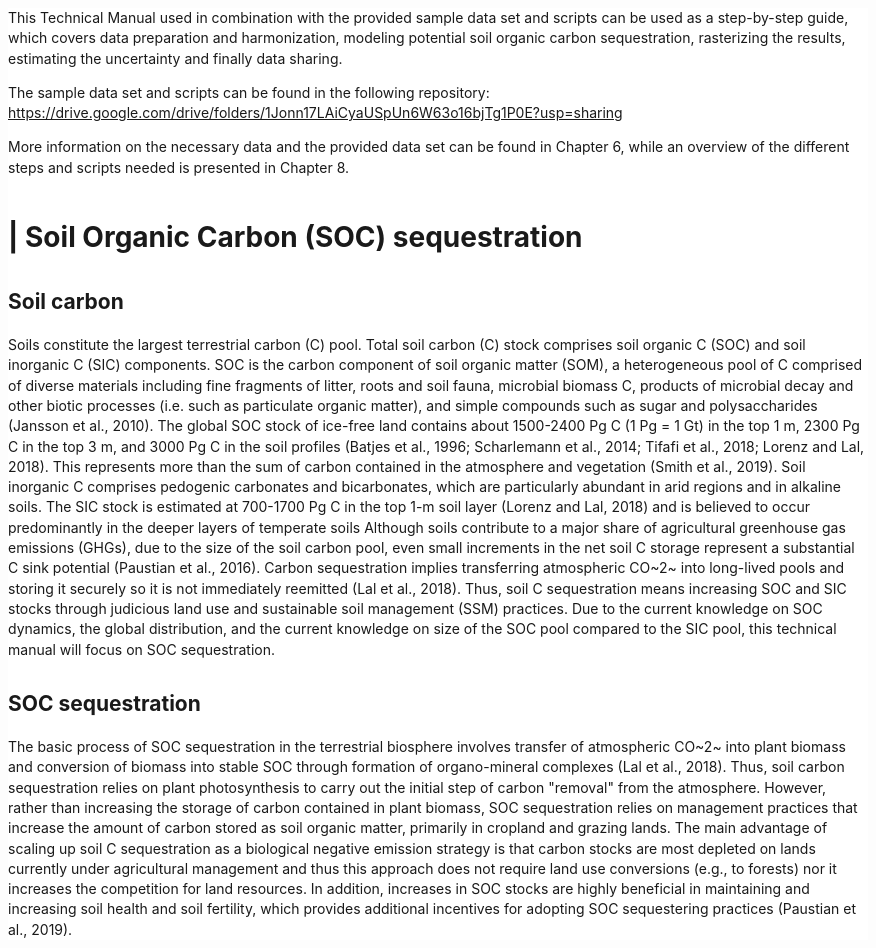 This Technical Manual used in combination with the provided sample data set and scripts can be used as a step-by-step guide, which covers data preparation and harmonization, modeling potential soil organic carbon sequestration, rasterizing the results, estimating the uncertainty and finally data sharing.  

The sample data set and scripts can be found in the following repository: 
https://drive.google.com/drive/folders/1Jonn17LAiCyaUSpUn6W63o16bjTg1P0E?usp=sharing 

More information on the necessary data and the provided data set can be found in Chapter 6, while an overview of the different steps and scripts needed is presented in Chapter 8.  



# | Soil Organic Carbon (SOC) sequestration

## Soil carbon  
Soils constitute the largest terrestrial carbon (C) pool. Total soil carbon (C) stock comprises soil organic C (SOC) and soil inorganic C (SIC) components. SOC is the carbon component of soil organic matter (SOM), a heterogeneous pool of C comprised of diverse materials including fine fragments of litter, roots and soil fauna, microbial biomass C, products of microbial decay and other biotic processes (i.e. such as particulate organic matter), and simple compounds such as sugar and polysaccharides (Jansson et al., 2010). The global SOC stock of ice-free land contains about 1500-2400 Pg C (1 Pg = 1 Gt) in the top 1 m, 2300 Pg C in the top 3 m, and 3000 Pg C in the soil profiles (Batjes et al., 1996; Scharlemann et al., 2014; Tifafi et al., 2018; Lorenz and Lal, 2018). This represents more than the sum of carbon contained in the atmosphere and vegetation (Smith et al., 2019). Soil inorganic C comprises pedogenic carbonates and bicarbonates, which are particularly abundant in arid regions and in alkaline soils. The SIC stock is estimated at 700-1700 Pg C in the top 1-m soil layer (Lorenz and Lal, 2018) and is believed to occur predominantly in the deeper layers of temperate soils
Although soils contribute to a major share of agricultural greenhouse gas emissions (GHGs), due to the size of the soil carbon pool, even small increments in the net soil C storage represent a substantial C sink potential (Paustian et al., 2016). Carbon sequestration implies transferring atmospheric CO~2~  into long-lived pools and storing it securely so it is not immediately reemitted (Lal et al., 2018). Thus, soil C sequestration means increasing SOC and SIC stocks through judicious land use and sustainable soil management (SSM) practices. Due to the current knowledge on SOC dynamics, the global distribution, and the current knowledge on size of the SOC pool compared to the SIC pool, this technical manual will focus on SOC sequestration.  


## SOC sequestration
The basic process of SOC sequestration in the terrestrial biosphere involves transfer of atmospheric CO~2~  into plant biomass and conversion of biomass into stable SOC through formation of organo-mineral complexes (Lal et al., 2018). Thus, soil carbon sequestration relies on plant photosynthesis to carry out the initial step of carbon "removal" from the atmosphere. However, rather than increasing the storage of carbon contained in plant biomass, SOC sequestration relies on management practices that increase the amount of carbon stored as soil organic matter, primarily in cropland and grazing lands. The main advantage of scaling up soil C sequestration as a biological negative emission strategy is that carbon stocks are most depleted on lands currently under agricultural management and thus this approach does not require land use conversions (e.g., to forests) nor it increases the competition for land resources.  In addition, increases in SOC stocks are highly beneficial in maintaining and increasing soil health and soil fertility, which provides additional incentives for adopting SOC sequestering practices (Paustian et al., 2019).
